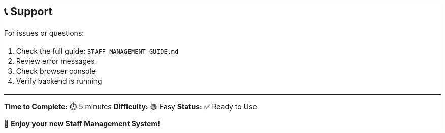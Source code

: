 
## 📞 Support

For issues or questions:
1. Check the full guide: `STAFF_MANAGEMENT_GUIDE.md`
2. Review error messages
3. Check browser console
4. Verify backend is running

---

**Time to Complete:** ⏱️ 5 minutes
**Difficulty:** 🟢 Easy
**Status:** ✅ Ready to Use

🎊 **Enjoy your new Staff Management System!**

